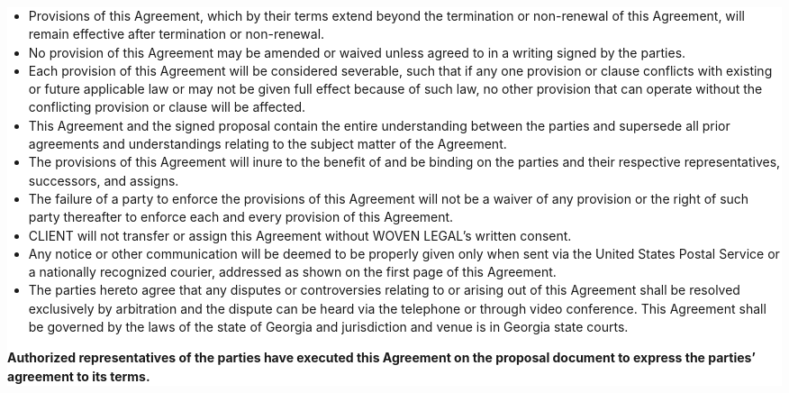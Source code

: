 *   Provisions of this Agreement, which by their terms extend beyond the termination or non-renewal of this Agreement, will remain effective after termination or non-renewal.
*   No provision of this Agreement may be amended or waived unless agreed to in a writing signed by the parties.
*   Each provision of this Agreement will be considered severable, such that if any one provision or clause conflicts with existing or future applicable law or may not be given full effect because of such law, no other provision that can operate without the conflicting provision or clause will be affected.
*   This Agreement and the signed proposal contain the entire understanding between the parties and supersede all prior agreements and understandings relating to the subject matter of the Agreement.
*   The provisions of this Agreement will inure to the benefit of and be binding on the parties and their respective representatives, successors, and assigns.
*   The failure of a party to enforce the provisions of this Agreement will not be a waiver of any provision or the right of such party thereafter to enforce each and every provision of this Agreement.
*   CLIENT will not transfer or assign this Agreement without WOVEN LEGAL’s written consent.
*   Any notice or other communication will be deemed to be properly given only when sent via the United States Postal Service or a nationally recognized courier, addressed as shown on the first page of this Agreement.
*   The parties hereto agree that any disputes or controversies relating to or arising out of this Agreement shall be resolved exclusively by arbitration and the dispute can be heard via the telephone or through video conference. This Agreement shall be governed by the laws of the state of Georgia and jurisdiction and venue is in Georgia state courts.

**Authorized representatives of the parties have executed this Agreement on the proposal document to express the parties’ agreement to its terms.**